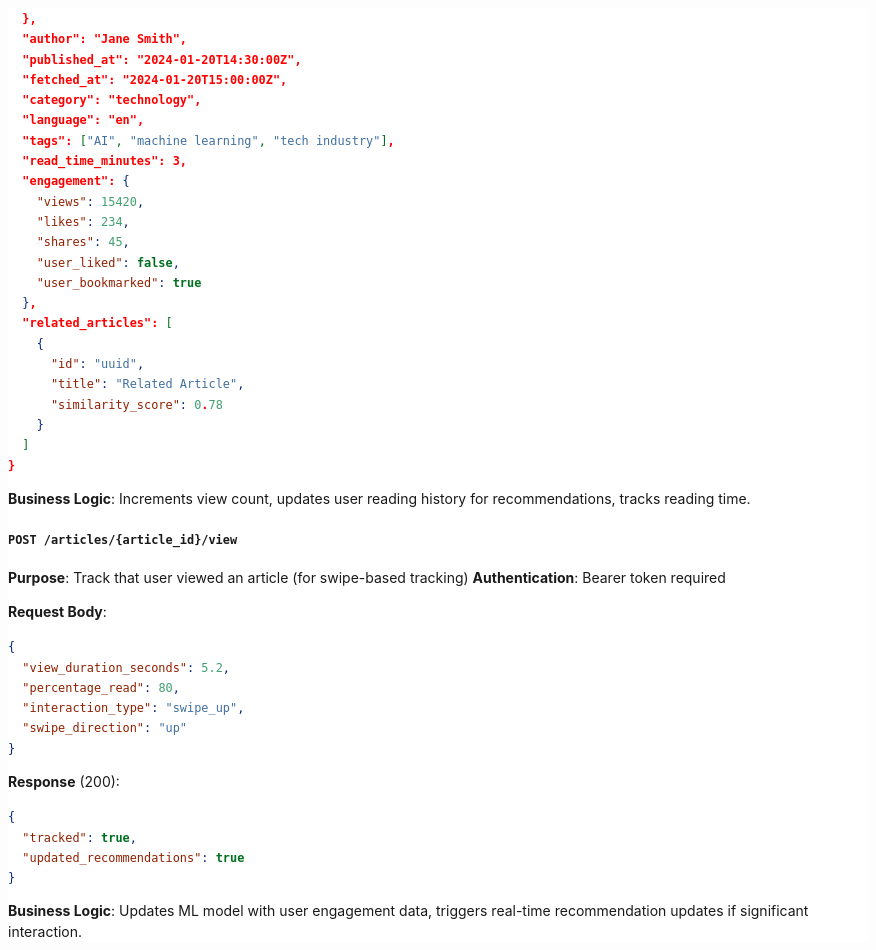 ```json
  },
  "author": "Jane Smith",
  "published_at": "2024-01-20T14:30:00Z",
  "fetched_at": "2024-01-20T15:00:00Z",
  "category": "technology",
  "language": "en",
  "tags": ["AI", "machine learning", "tech industry"],
  "read_time_minutes": 3,
  "engagement": {
    "views": 15420,
    "likes": 234,
    "shares": 45,
    "user_liked": false,
    "user_bookmarked": true
  },
  "related_articles": [
    {
      "id": "uuid",
      "title": "Related Article",
      "similarity_score": 0.78
    }
  ]
}
```

**Business Logic**: Increments view count, updates user reading history for recommendations, tracks reading time.

#### `POST /articles/{article_id}/view`
**Purpose**: Track that user viewed an article (for swipe-based tracking)
**Authentication**: Bearer token required

**Request Body**:
```json
{
  "view_duration_seconds": 5.2,
  "percentage_read": 80,
  "interaction_type": "swipe_up",
  "swipe_direction": "up"
}
```

**Response** (200):
```json
{
  "tracked": true,
  "updated_recommendations": true
}
```

**Business Logic**: Updates ML model with user engagement data, triggers real-time recommendation updates if significant interaction.

